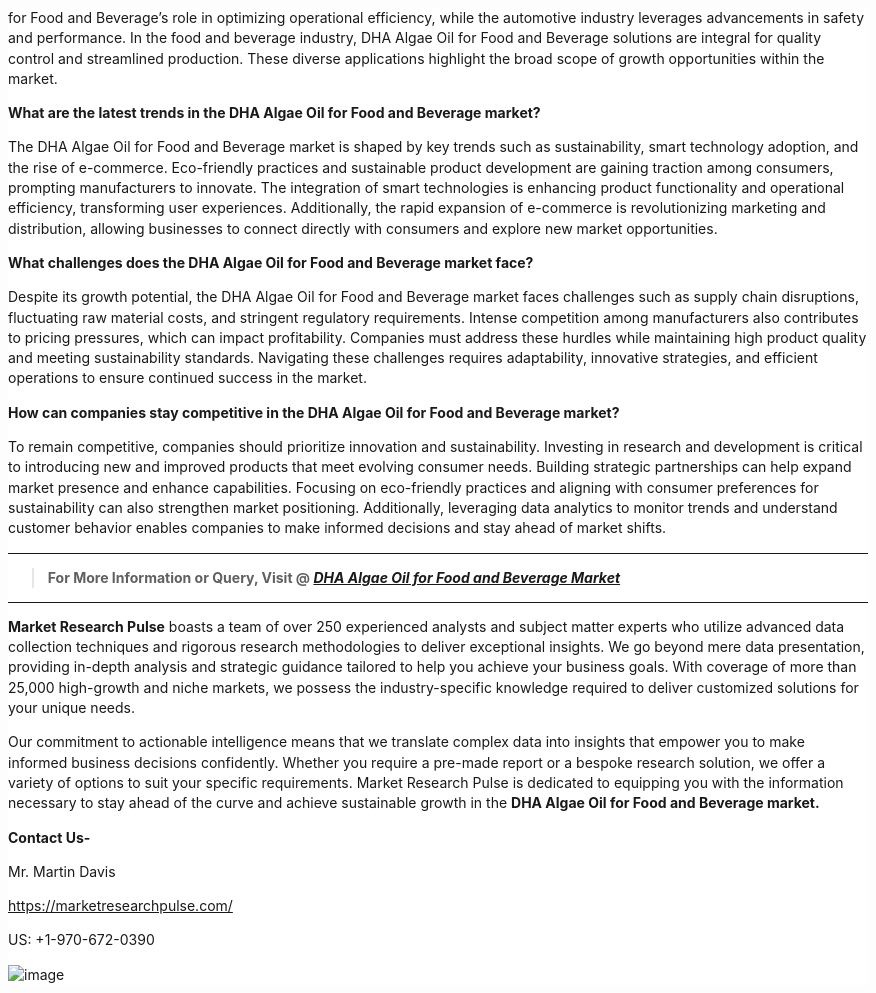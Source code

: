 for Food and Beverage&rsquo;s role in optimizing operational efficiency, while the automotive industry leverages advancements in safety and performance. In the food and beverage industry, DHA Algae Oil for Food and Beverage solutions are integral for quality control and streamlined production. These diverse applications highlight the broad scope of growth opportunities within the market.</p><p><strong>What are the latest trends in the DHA Algae Oil for Food and Beverage market?</strong></p><p>The DHA Algae Oil for Food and Beverage market is shaped by key trends such as sustainability, smart technology adoption, and the rise of e-commerce. Eco-friendly practices and sustainable product development are gaining traction among consumers, prompting manufacturers to innovate. The integration of smart technologies is enhancing product functionality and operational efficiency, transforming user experiences. Additionally, the rapid expansion of e-commerce is revolutionizing marketing and distribution, allowing businesses to connect directly with consumers and explore new market opportunities.</p><p><strong>What challenges does the DHA Algae Oil for Food and Beverage market face?</strong></p><p>Despite its growth potential, the DHA Algae Oil for Food and Beverage market faces challenges such as supply chain disruptions, fluctuating raw material costs, and stringent regulatory requirements. Intense competition among manufacturers also contributes to pricing pressures, which can impact profitability. Companies must address these hurdles while maintaining high product quality and meeting sustainability standards. Navigating these challenges requires adaptability, innovative strategies, and efficient operations to ensure continued success in the market.</p><p><strong>How can companies stay competitive in the DHA Algae Oil for Food and Beverage market?</strong></p><p>To remain competitive, companies should prioritize innovation and sustainability. Investing in research and development is critical to introducing new and improved products that meet evolving consumer needs. Building strategic partnerships can help expand market presence and enhance capabilities. Focusing on eco-friendly practices and aligning with consumer preferences for sustainability can also strengthen market positioning. Additionally, leveraging data analytics to monitor trends and understand customer behavior enables companies to make informed decisions and stay ahead of market shifts.</p><hr /><blockquote><p><strong>For More Information or Query, Visit @&nbsp;<em><a href="https://marketresearchpulse.com/report/124330/dha-algae-oil-for-food-and-beverage-market?utm_source=Linkedin&utm_medium=030">DHA Algae Oil for Food and Beverage Market</a></em></strong></p></blockquote><hr /><p><strong>Market Research Pulse</strong> boasts a team of over 250 experienced analysts and subject matter experts who utilize advanced data collection techniques and rigorous research methodologies to deliver exceptional insights. We go beyond mere data presentation, providing in-depth analysis and strategic guidance tailored to help you achieve your business goals. With coverage of more than 25,000 high-growth and niche markets, we possess the industry-specific knowledge required to deliver customized solutions for your unique needs.</p><p>Our commitment to actionable intelligence means that we translate complex data into insights that empower you to make informed business decisions confidently. Whether you require a pre-made report or a bespoke research solution, we offer a variety of options to suit your specific requirements. Market Research Pulse is dedicated to equipping you with the information necessary to stay ahead of the curve and achieve sustainable growth in the <strong>DHA Algae Oil for Food and Beverage market.</strong></p><p><strong>Contact Us-</strong></p><p>Mr. Martin Davis</p><p>https://marketresearchpulse.com/</p><p>US: +1-970-672-0390</p>
![image](https://github.com/user-attachments/assets/3bdbd5a7-f0bb-4722-bdbf-090508f5194c)

